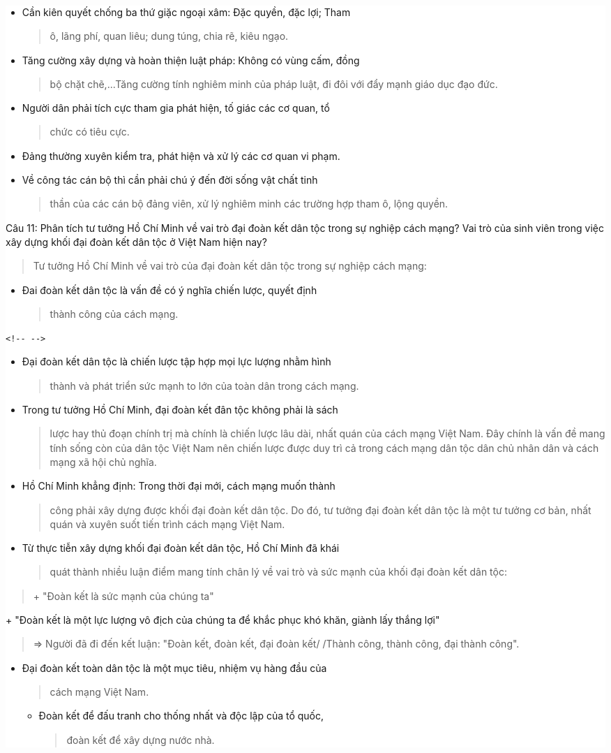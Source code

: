 -   Cần kiên quyết chống ba thứ giặc ngoại xâm: Đặc quyền, đặc lợi; Tham
    > ô, lãng phí, quan liêu; dung túng, chia rẽ, kiêu ngạo.

-   Tăng cường xây dựng và hoàn thiện luật pháp: Không có vùng cấm, đồng
    > bộ chặt chẽ,\...Tăng cường tính nghiêm minh của pháp luật, đi đôi
    > với đẩy mạnh giáo dục đạo đức.

-   Người dân phải tích cực tham gia phát hiện, tố giác các cơ quan, tổ
    > chức có tiêu cực.

-   Đảng thường xuyên kiểm tra, phát hiện và xử lý các cơ quan vi phạm.

-   Về công tác cán bộ thì cần phải chú ý đến đời sống vật chất tinh
    > thần của các cán bộ đảng viên, xử lý nghiêm minh các trường hợp
    > tham ô, lộng quyền.

Câu 11: Phân tích tư tưởng Hồ Chí Minh về vai trò đại đoàn kết dân tộc
trong sự nghiệp cách mạng? Vai trò của sinh viên trong việc xây dựng
khối đại đoàn kết dân tộc ở Việt Nam hiện nay?

> Tư tưởng Hồ Chí Minh về vai trò của đại đoàn kết dân tộc trong sự
> nghiệp cách mạng:

-   Đai đoàn kết dân tộc là vấn đề có ý nghĩa chiến lược, quyết định
    > thành công của cách mạng.

```{=html}
<!-- -->
```
-   Đại đoàn kết dân tộc là chiến lược tập hợp mọi lực lượng nhằm hình
    > thành và phát triển sức mạnh to lớn của toàn dân trong cách mạng.

-   Trong tư tưởng Hồ Chí Minh, đại đoàn kết đân tộc không phải là sách
    > lược hay thủ đoạn chính trị mà chính là chiến lược lâu dài, nhất
    > quán của cách mạng Việt Nam. Đây chính là vấn đề mang tính sống
    > còn của dân tộc Việt Nam nên chiến lược được duy trì cả trong cách
    > mạng dân tộc dân chủ nhân dân và cách mạng xã hội chủ nghĩa.

-   Hồ Chí Minh khẳng định: Trong thời đại mới, cách mạng muốn thành
    > công phải xây dựng được khối đại đoàn kết dân tộc. Do đó, tư tưởng
    > đại đoàn kết dân tộc là một tư tưởng cơ bản, nhất quán và xuyên
    > suốt tiến trình cách mạng Việt Nam.

-   Từ thực tiễn xây dựng khối đại đoàn kết dân tộc, Hồ Chí Minh đã khái
    > quát thành nhiều luận điểm mang tính chân lý về vai trò và sức
    > mạnh của khối đại đoàn kết dân tộc:

> \+ \"Đoàn kết là sức mạnh của chúng ta\"

\+ \"Đoàn kết là một lực lượng vô địch của chúng ta để khắc phục khó
khăn, giành lấy thắng lợi\"

> ⇒ Người đã đi đến kết luận: \"Đoàn kết, đoàn kết, đại đoàn kết/ /Thành
> công, thành công, đại thành công\".

-   Đại đoàn kết toàn dân tộc là một mục tiêu, nhiệm vụ hàng đầu của
    > cách mạng Việt Nam.

    -   Đoàn kết để đấu tranh cho thống nhất và độc lập của tổ quốc,
        > đoàn kết để xây dựng nước nhà.
